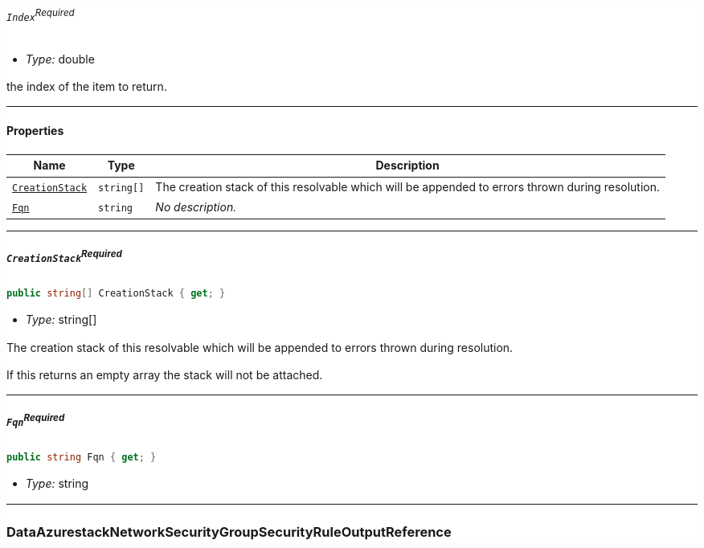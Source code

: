 ###### `Index`<sup>Required</sup> <a name="Index" id="@cdktf/provider-azurestack.dataAzurestackNetworkSecurityGroup.DataAzurestackNetworkSecurityGroupSecurityRuleList.get.parameter.index"></a>

- *Type:* double

the index of the item to return.

---


#### Properties <a name="Properties" id="Properties"></a>

| **Name** | **Type** | **Description** |
| --- | --- | --- |
| <code><a href="#@cdktf/provider-azurestack.dataAzurestackNetworkSecurityGroup.DataAzurestackNetworkSecurityGroupSecurityRuleList.property.creationStack">CreationStack</a></code> | <code>string[]</code> | The creation stack of this resolvable which will be appended to errors thrown during resolution. |
| <code><a href="#@cdktf/provider-azurestack.dataAzurestackNetworkSecurityGroup.DataAzurestackNetworkSecurityGroupSecurityRuleList.property.fqn">Fqn</a></code> | <code>string</code> | *No description.* |

---

##### `CreationStack`<sup>Required</sup> <a name="CreationStack" id="@cdktf/provider-azurestack.dataAzurestackNetworkSecurityGroup.DataAzurestackNetworkSecurityGroupSecurityRuleList.property.creationStack"></a>

```csharp
public string[] CreationStack { get; }
```

- *Type:* string[]

The creation stack of this resolvable which will be appended to errors thrown during resolution.

If this returns an empty array the stack will not be attached.

---

##### `Fqn`<sup>Required</sup> <a name="Fqn" id="@cdktf/provider-azurestack.dataAzurestackNetworkSecurityGroup.DataAzurestackNetworkSecurityGroupSecurityRuleList.property.fqn"></a>

```csharp
public string Fqn { get; }
```

- *Type:* string

---


### DataAzurestackNetworkSecurityGroupSecurityRuleOutputReference <a name="DataAzurestackNetworkSecurityGroupSecurityRuleOutputReference" id="@cdktf/provider-azurestack.dataAzurestackNetworkSecurityGroup.DataAzurestackNetworkSecurityGroupSecurityRuleOutputReference"></a>
